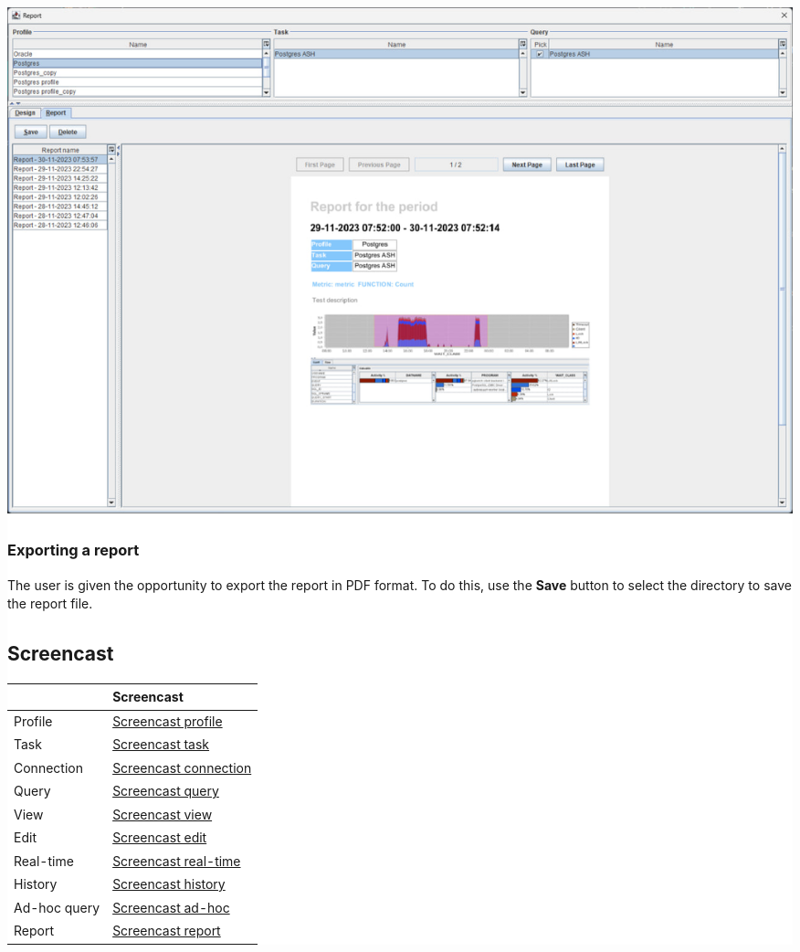 ![Report](media/report/report.png#center)

### Exporting a report

The user is given the opportunity to export the report in PDF format. To do this, use the **Save** button to select the directory to save the report file.

## Screencast

|              | Screencast                                                                        |
|:-------------|:----------------------------------------------------------------------------------|
| Profile      | <a href="media/config/profile.gif"  target="_blank">Screencast profile </a>       |
| Task         | <a href="media/config/task.gif"  target="_blank">Screencast task </a>             |
| Connection   | <a href="media/config/connection.gif"  target="_blank">Screencast connection </a> |
| Query        | <a href="media/config/query.gif"  target="_blank">Screencast query </a>           |
| View         | <a href="media/config/view.gif"  target="_blank">Screencast view </a>             |
| Edit         | <a href="media/config/edit.gif"  target="_blank">Screencast edit </a>             |
| Real-time    | <a href="media/view/real-time.gif"  target="_blank">Screencast real-time </a>     |
| History      | <a href="media/view/history.gif"  target="_blank">Screencast history </a>         |
| Ad-hoc query | <a href="media/view/search.gif"  target="_blank">Screencast ad-hoc </a>           |
| Report       | <a href="media/report/report.gif"  target="_blank">Screencast report</a>          |   
